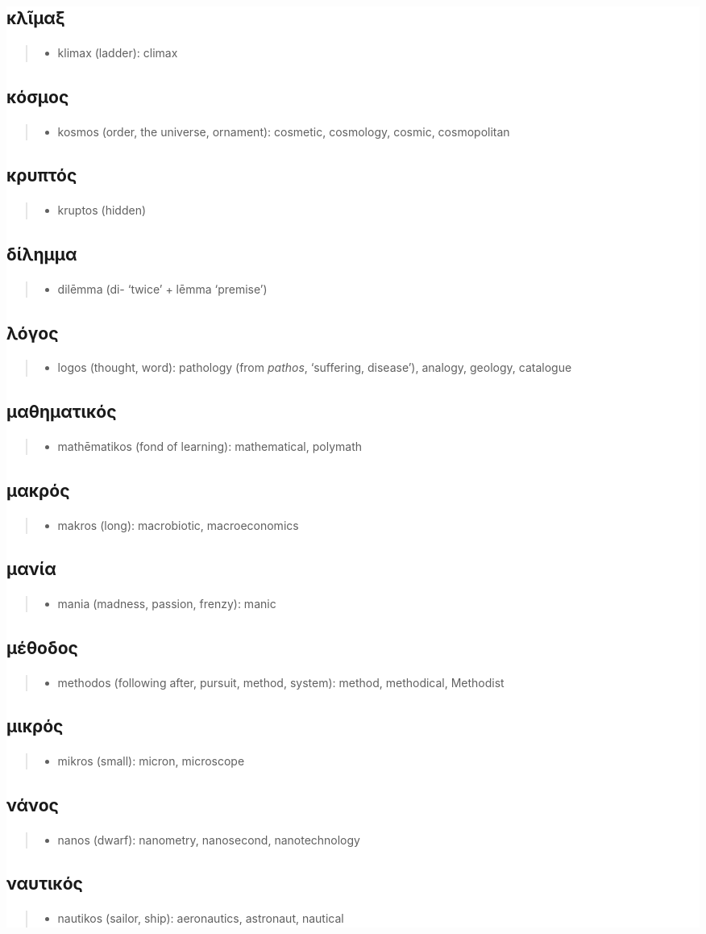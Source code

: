 ## κλῖμαξ

> - klimax (ladder): climax

## κόσμος

> - kosmos (order, the universe, ornament): cosmetic, cosmology, cosmic, cosmopolitan

## κρυπτός

> - kruptos (hidden)

## δίλημμα

> - dilēmma (di- ‘twice’ + lēmma ‘premise’) 

## λόγος

> - logos (thought, word): pathology (from *pathos*, ‘suffering, disease’), analogy, geology, catalogue

## μαθηματικός

> - mathēmatikos (fond of learning): mathematical, polymath

## μακρός

> - makros (long): macrobiotic, macroeconomics

## μανία

> - mania (madness, passion, frenzy): manic

## μέθοδος

> - methodos (following after, pursuit, method, system): method, methodical, Methodist

## μικρός

> - mikros (small): micron, microscope

## νάνος

> - nanos (dwarf): nanometry, nanosecond, nanotechnology

## ναυτικός

> - nautikos (sailor, ship): aeronautics, astronaut, nautical
